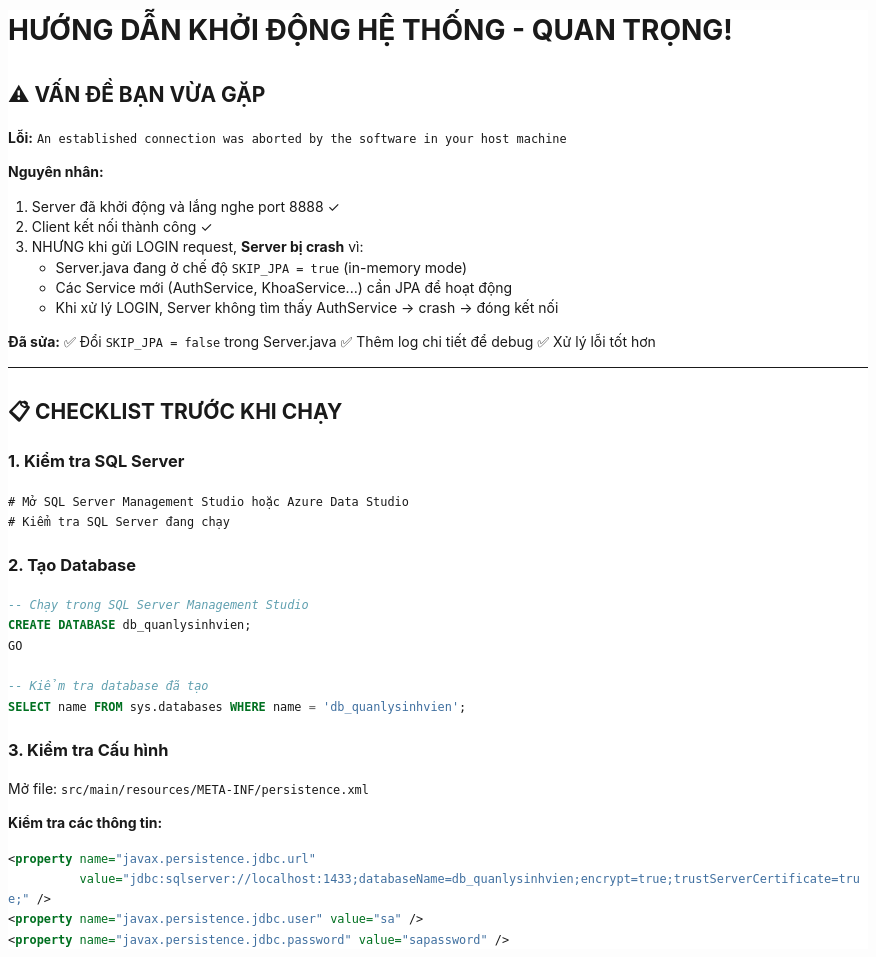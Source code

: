 # HƯỚNG DẪN KHỞI ĐỘNG HỆ THỐNG - QUAN TRỌNG!

## ⚠️ VẤN ĐỀ BẠN VỪA GẶP

**Lỗi:** `An established connection was aborted by the software in your host machine`

**Nguyên nhân:**
1. Server đã khởi động và lắng nghe port 8888 ✓
2. Client kết nối thành công ✓
3. NHƯNG khi gửi LOGIN request, **Server bị crash** vì:
   - Server.java đang ở chế độ `SKIP_JPA = true` (in-memory mode)
   - Các Service mới (AuthService, KhoaService...) cần JPA để hoạt động
   - Khi xử lý LOGIN, Server không tìm thấy AuthService → crash → đóng kết nối

**Đã sửa:**
✅ Đổi `SKIP_JPA = false` trong Server.java
✅ Thêm log chi tiết để debug
✅ Xử lý lỗi tốt hơn

---

## 📋 CHECKLIST TRƯỚC KHI CHẠY

### 1. Kiểm tra SQL Server
```cmd
# Mở SQL Server Management Studio hoặc Azure Data Studio
# Kiểm tra SQL Server đang chạy
```

### 2. Tạo Database
```sql
-- Chạy trong SQL Server Management Studio
CREATE DATABASE db_quanlysinhvien;
GO

-- Kiểm tra database đã tạo
SELECT name FROM sys.databases WHERE name = 'db_quanlysinhvien';
```

### 3. Kiểm tra Cấu hình
Mở file: `src/main/resources/META-INF/persistence.xml`

**Kiểm tra các thông tin:**
```xml
<property name="javax.persistence.jdbc.url" 
          value="jdbc:sqlserver://localhost:1433;databaseName=db_quanlysinhvien;encrypt=true;trustServerCertificate=true;" />
<property name="javax.persistence.jdbc.user" value="sa" />
<property name="javax.persistence.jdbc.password" value="sapassword" />
```
